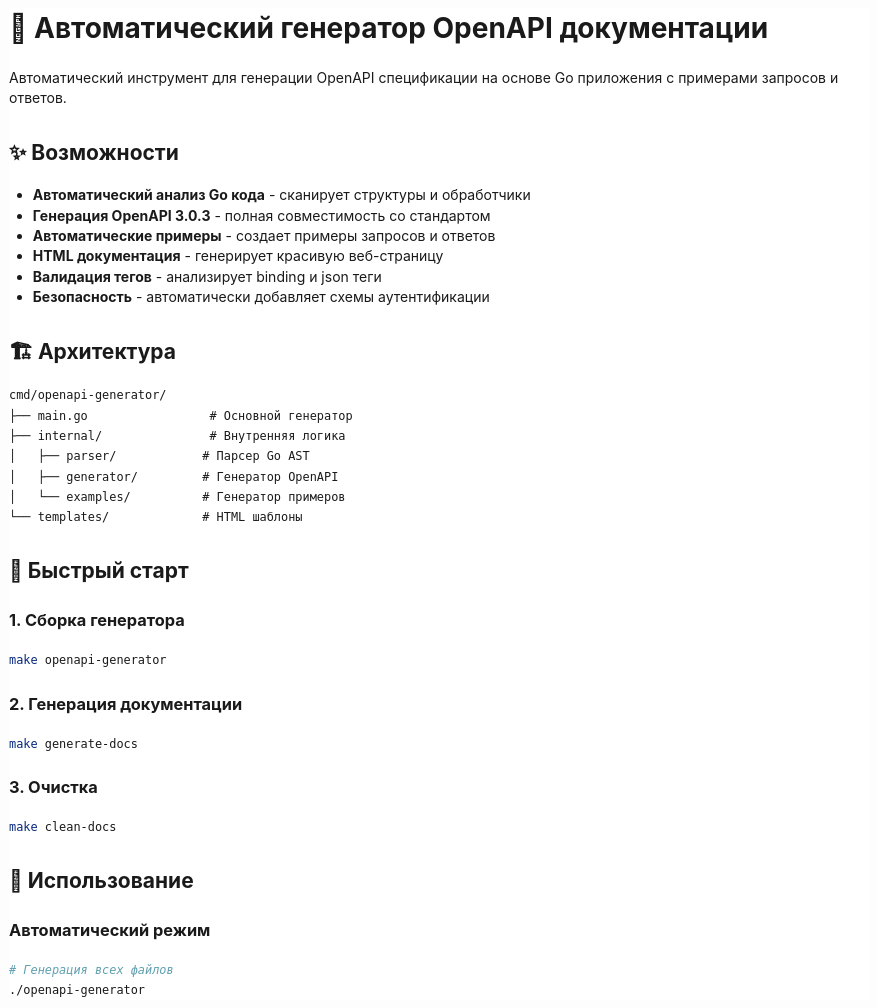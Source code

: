 # 🚀 Автоматический генератор OpenAPI документации

Автоматический инструмент для генерации OpenAPI спецификации на основе Go приложения с примерами запросов и ответов.

## ✨ Возможности

- **Автоматический анализ Go кода** - сканирует структуры и обработчики
- **Генерация OpenAPI 3.0.3** - полная совместимость со стандартом
- **Автоматические примеры** - создает примеры запросов и ответов
- **HTML документация** - генерирует красивую веб-страницу
- **Валидация тегов** - анализирует binding и json теги
- **Безопасность** - автоматически добавляет схемы аутентификации

## 🏗️ Архитектура

```
cmd/openapi-generator/
├── main.go                 # Основной генератор
├── internal/               # Внутренняя логика
│   ├── parser/            # Парсер Go AST
│   ├── generator/         # Генератор OpenAPI
│   └── examples/          # Генератор примеров
└── templates/             # HTML шаблоны
```

## 🚀 Быстрый старт

### 1. Сборка генератора

```bash
make openapi-generator
```

### 2. Генерация документации

```bash
make generate-docs
```

### 3. Очистка

```bash
make clean-docs
```

## 📝 Использование

### Автоматический режим

```bash
# Генерация всех файлов
./openapi-generator
```

